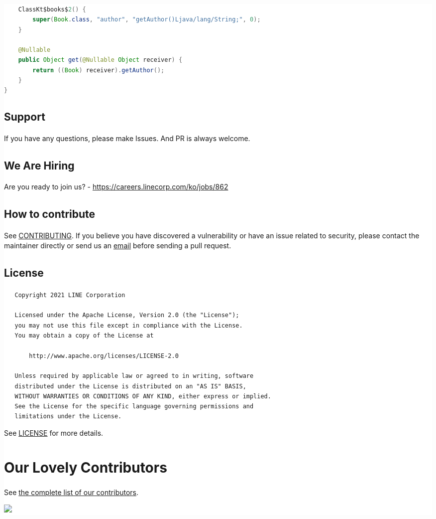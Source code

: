 ```java
    ClassKt$books$2() {
        super(Book.class, "author", "getAuthor()Ljava/lang/String;", 0);
    }

    @Nullable
    public Object get(@Nullable Object receiver) {
        return ((Book) receiver).getAuthor();
    }
}
```

## Support

If you have any questions, please make Issues. And PR is always welcome.

## We Are Hiring
Are you ready to join us? - <https://careers.linecorp.com/ko/jobs/862>

## How to contribute
See [CONTRIBUTING](CONTRIBUTING.md).
If you believe you have discovered a vulnerability or have an issue related to security, please contact the maintainer directly or send us an [email](mailto:dl_oss_dev@linecorp.com) before sending a pull request.

## License
```
   Copyright 2021 LINE Corporation

   Licensed under the Apache License, Version 2.0 (the "License");
   you may not use this file except in compliance with the License.
   You may obtain a copy of the License at

       http://www.apache.org/licenses/LICENSE-2.0

   Unless required by applicable law or agreed to in writing, software
   distributed under the License is distributed on an "AS IS" BASIS,
   WITHOUT WARRANTIES OR CONDITIONS OF ANY KIND, either express or implied.
   See the License for the specific language governing permissions and
   limitations under the License.
```
See [LICENSE](LICENSE) for more details.

# Our Lovely Contributors
See [the complete list of our contributors](https://github.com/line/kotlin-jdsl/contributors).

<a href="https://github.com/line/kotlin-jdsl/graphs/contributors">
  <img src="https://contrib.rocks/image?repo=line/kotlin-jdsl"/>
</a>
